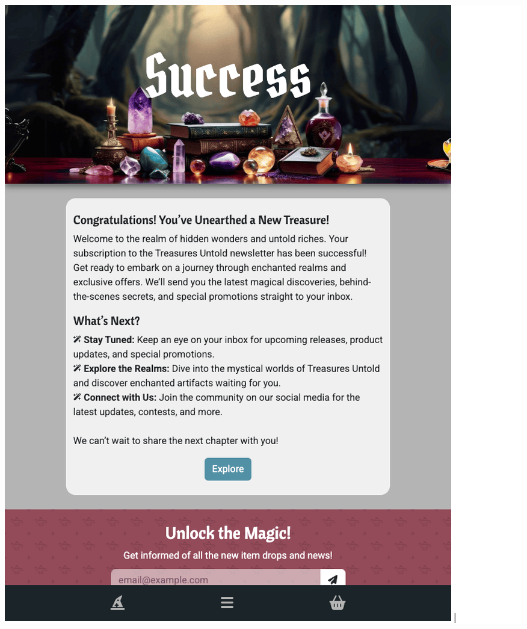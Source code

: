 ![Newsletter Success](documentation/testing/responsiveness/devtools_tablet/devtools_tablet_newsletter_success.png "newsletter confirm page") |